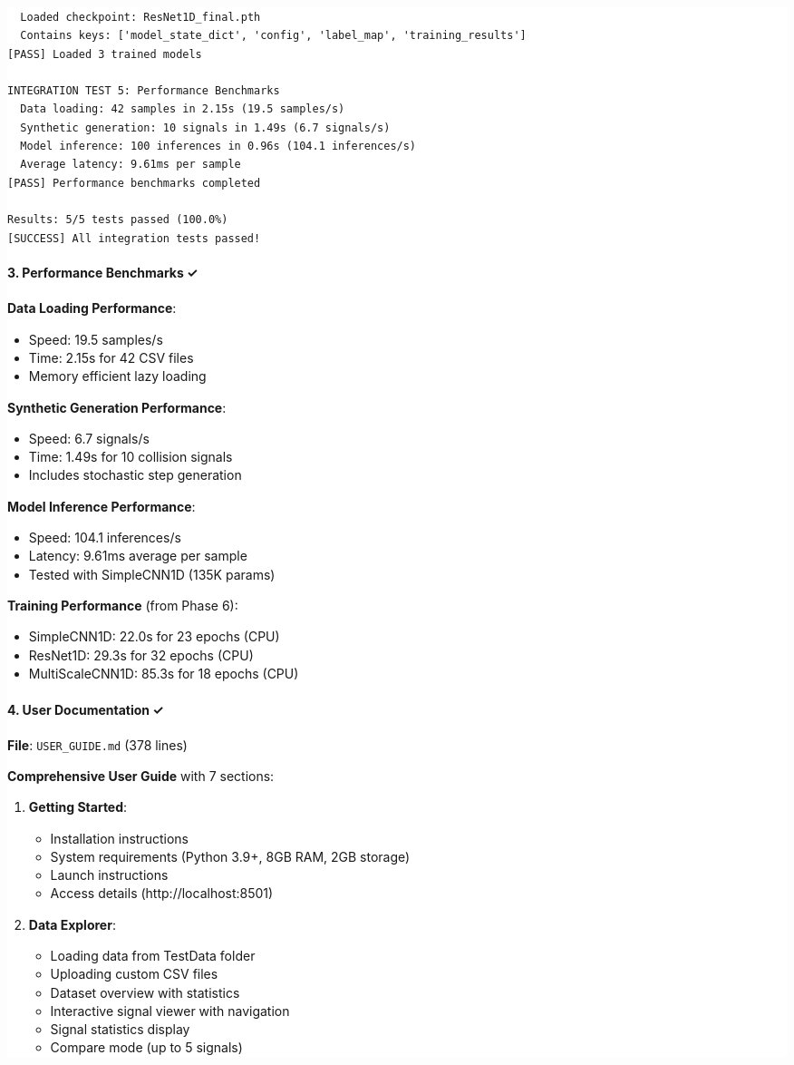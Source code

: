 ```
  Loaded checkpoint: ResNet1D_final.pth
  Contains keys: ['model_state_dict', 'config', 'label_map', 'training_results']
[PASS] Loaded 3 trained models

INTEGRATION TEST 5: Performance Benchmarks
  Data loading: 42 samples in 2.15s (19.5 samples/s)
  Synthetic generation: 10 signals in 1.49s (6.7 signals/s)
  Model inference: 100 inferences in 0.96s (104.1 inferences/s)
  Average latency: 9.61ms per sample
[PASS] Performance benchmarks completed

Results: 5/5 tests passed (100.0%)
[SUCCESS] All integration tests passed!
```

#### 3. Performance Benchmarks ✓

**Data Loading Performance**:
- Speed: 19.5 samples/s
- Time: 2.15s for 42 CSV files
- Memory efficient lazy loading

**Synthetic Generation Performance**:
- Speed: 6.7 signals/s
- Time: 1.49s for 10 collision signals
- Includes stochastic step generation

**Model Inference Performance**:
- Speed: 104.1 inferences/s
- Latency: 9.61ms average per sample
- Tested with SimpleCNN1D (135K params)

**Training Performance** (from Phase 6):
- SimpleCNN1D: 22.0s for 23 epochs (CPU)
- ResNet1D: 29.3s for 32 epochs (CPU)
- MultiScaleCNN1D: 85.3s for 18 epochs (CPU)

#### 4. User Documentation ✓
**File**: `USER_GUIDE.md` (378 lines)

**Comprehensive User Guide** with 7 sections:

1. **Getting Started**:
   - Installation instructions
   - System requirements (Python 3.9+, 8GB RAM, 2GB storage)
   - Launch instructions
   - Access details (http://localhost:8501)

2. **Data Explorer**:
   - Loading data from TestData folder
   - Uploading custom CSV files
   - Dataset overview with statistics
   - Interactive signal viewer with navigation
   - Signal statistics display
   - Compare mode (up to 5 signals)
